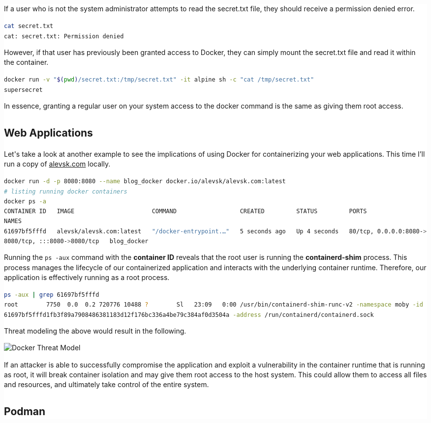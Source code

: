 If a user who is not the system administrator attempts to read the secret.txt file, they should receive a permission denied error.

```bash
cat secret.txt
cat: secret.txt: Permission denied
```

However, if that user has previously been granted access to Docker, they can simply mount the secret.txt file and read it within the container.

```bash
docker run -v "$(pwd)/secret.txt:/tmp/secret.txt" -it alpine sh -c "cat /tmp/secret.txt"
supersecret
```

In essence, granting a regular user on your system access to the docker command is the same as giving them root access.

## Web Applications

Let's take a look at another example to see the implications of using Docker for containerizing your web applications. This time I’ll run a copy of [alevsk.com](https://www.alevsk.com/) locally.

```bash
docker run -d -p 8080:8080 --name blog_docker docker.io/alevsk/alevsk.com:latest
# listing running docker containers
docker ps -a
CONTAINER ID   IMAGE                      COMMAND                  CREATED         STATUS         PORTS                                               NAMES
61697bf5fffd   alevsk/alevsk.com:latest   "/docker-entrypoint.…"   5 seconds ago   Up 4 seconds   80/tcp, 0.0.0.0:8080->8080/tcp, :::8080->8080/tcp   blog_docker
```

Running the `ps -aux` command with the **container ID** reveals that the root user is running the **containerd-shim** process. This process manages the lifecycle of our containerized application and interacts with the underlying container runtime. Therefore, our application is effectively running as a root process.

```bash
ps -aux | grep 61697bf5fffd
root        7750  0.0  0.2 720776 10488 ?        Sl   23:09   0:00 /usr/bin/containerd-shim-runc-v2 -namespace moby -id 61697bf5fffd1fb3f89a7908486381183d12f176bc336a4be79c384af0d3504a -address /run/containerd/containerd.sock
```

Threat modeling the above would result in the following.

![Docker Threat Model](/images/docker-threat-model.png)

If an attacker is able to successfully compromise the application and exploit a vulnerability in the container runtime that is running as root, it will break container isolation and may give them root access to the host system. This could allow them to access all files and resources, and ultimately take control of the entire system.

## Podman
